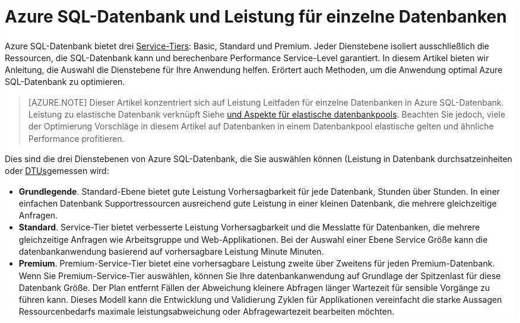 <properties
    pageTitle="Azure SQL-Datenbank und Leistung für einzelne Datenbanken | Microsoft Azure"
    description="In diesem Artikel helfen Ihnen festzustellen welche Dienstebene für Ihre Anwendung auswählen. Außerdem wird empfohlen, Methoden die Anwendung von Azure SQL-Datenbank zu optimieren."
    services="sql-database"
    documentationCenter="na"
    authors="CarlRabeler"
    manager="jhubbard"
    editor="" />


<tags
    ms.service="sql-database"
    ms.devlang="na"
    ms.topic="article"
    ms.tgt_pltfrm="na"
    ms.workload="data-management"
    ms.date="09/13/2016"
    ms.author="carlrab" />

# <a name="azure-sql-database-and-performance-for-single-databases"></a>Azure SQL-Datenbank und Leistung für einzelne Datenbanken

Azure SQL-Datenbank bietet drei [Service-Tiers](sql-database-service-tiers.md): Basic, Standard und Premium. Jeder Dienstebene isoliert ausschließlich die Ressourcen, die SQL-Datenbank kann und berechenbare Performance Service-Level garantiert. In diesem Artikel bieten wir Anleitung, die Auswahl die Dienstebene für Ihre Anwendung helfen. Erörtert auch Methoden, um die Anwendung optimal Azure SQL-Datenbank zu optimieren.

>[AZURE.NOTE] Dieser Artikel konzentriert sich auf Leistung Leitfaden für einzelne Datenbanken in Azure SQL-Datenbank. Leistung zu elastische Datenbank verknüpft Siehe [und Aspekte für elastische datenbankpools](sql-database-elastic-pool-guidance.md). Beachten Sie jedoch, viele der Optimierung Vorschläge in diesem Artikel auf Datenbanken in einem Datenbankpool elastische gelten und ähnliche Performance profitieren.

Dies sind die drei Dienstebenen von Azure SQL-Datenbank, die Sie auswählen können (Leistung in Datenbank durchsatzeinheiten oder [DTUs](sql-database-what-is-a-dtu.md)gemessen wird:

- **Grundlegende**. Standard-Ebene bietet gute Leistung Vorhersagbarkeit für jede Datenbank, Stunden über Stunden. In einer einfachen Datenbank Supportressourcen ausreichend gute Leistung in einer kleinen Datenbank, die mehrere gleichzeitige Anfragen.
- **Standard**. Service-Tier bietet verbesserte Leistung Vorhersagbarkeit und die Messlatte für Datenbanken, die mehrere gleichzeitige Anfragen wie Arbeitsgruppe und Web-Applikationen. Bei der Auswahl einer Ebene Service Größe kann die datenbankanwendung basierend auf vorhersagbare Leistung Minute Minuten.
- **Premium**. Premium-Service-Tier bietet eine vorhersagbare Leistung zweite über Zweitens für jeden Premium-Datenbank. Wenn Sie Premium-Service-Tier auswählen, können Sie Ihre datenbankanwendung auf Grundlage der Spitzenlast für diese Datenbank Größe. Der Plan entfernt Fällen der Abweichung kleinere Abfragen länger Wartezeit für sensible Vorgänge zu führen kann. Dieses Modell kann die Entwicklung und Validierung Zyklen für Applikationen vereinfacht die starke Aussagen Ressourcenbedarfs maximale leistungsabweichung oder Abfragewartezeit bearbeiten möchten.

